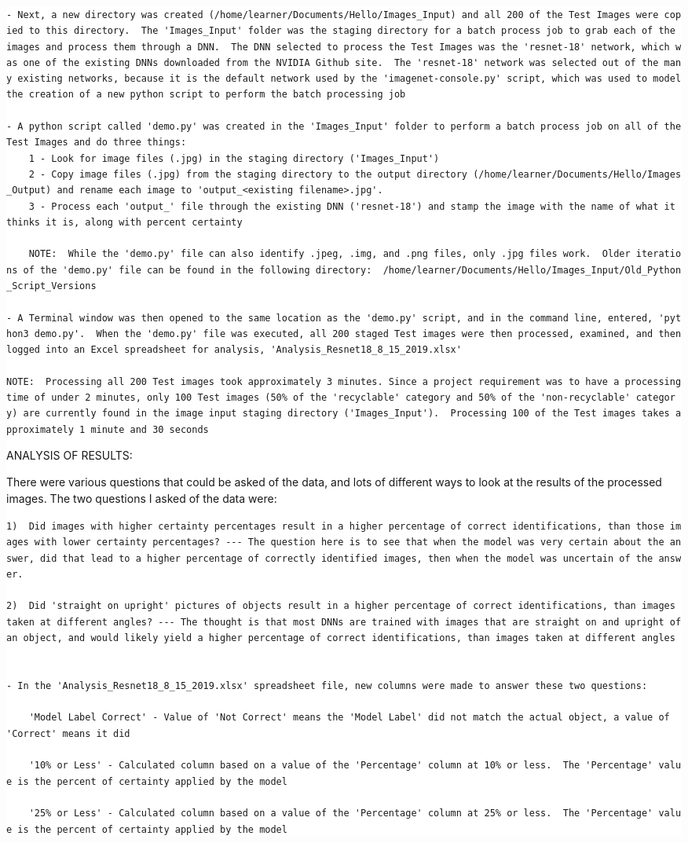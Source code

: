 	- Next, a new directory was created (/home/learner/Documents/Hello/Images_Input) and all 200 of the Test Images were copied to this directory.  The 'Images_Input' folder was the staging directory for a batch process job to grab each of the images and process them through a DNN.  The DNN selected to process the Test Images was the 'resnet-18' network, which was one of the existing DNNs downloaded from the NVIDIA Github site.  The 'resnet-18' network was selected out of the many existing networks, because it is the default network used by the 'imagenet-console.py' script, which was used to model the creation of a new python script to perform the batch processing job

	- A python script called 'demo.py' was created in the 'Images_Input' folder to perform a batch process job on all of the Test Images and do three things:
		1 - Look for image files (.jpg) in the staging directory ('Images_Input') 
		2 - Copy image files (.jpg) from the staging directory to the output directory (/home/learner/Documents/Hello/Images_Output) and rename each image to 'output_<existing filename>.jpg'.  
		3 - Process each 'output_' file through the existing DNN ('resnet-18') and stamp the image with the name of what it thinks it is, along with percent certainty

		NOTE:  While the 'demo.py' file can also identify .jpeg, .img, and .png files, only .jpg files work.  Older iterations of the 'demo.py' file can be found in the following directory:  /home/learner/Documents/Hello/Images_Input/Old_Python_Script_Versions

	- A Terminal window was then opened to the same location as the 'demo.py' script, and in the command line, entered, 'python3 demo.py'.  When the 'demo.py' file was executed, all 200 staged Test images were then processed, examined, and then logged into an Excel spreadsheet for analysis, 'Analysis_Resnet18_8_15_2019.xlsx'

	NOTE:  Processing all 200 Test images took approximately 3 minutes. Since a project requirement was to have a processing time of under 2 minutes, only 100 Test images (50% of the 'recyclable' category and 50% of the 'non-recyclable' category) are currently found in the image input staging directory ('Images_Input').  Processing 100 of the Test images takes approximately 1 minute and 30 seconds



ANALYSIS OF RESULTS:  

There were various questions that could be asked of the data, and lots of different ways to look at the results of the processed images.  The two questions I asked of the data were:

   	1)  Did images with higher certainty percentages result in a higher percentage of correct identifications, than those images with lower certainty percentages? --- The question here is to see that when the model was very certain about the answer, did that lead to a higher percentage of correctly identified images, then when the model was uncertain of the answer. 

   	2)  Did 'straight on upright' pictures of objects result in a higher percentage of correct identifications, than images taken at different angles? --- The thought is that most DNNs are trained with images that are straight on and upright of an object, and would likely yield a higher percentage of correct identifications, than images taken at different angles


	- In the 'Analysis_Resnet18_8_15_2019.xlsx' spreadsheet file, new columns were made to answer these two questions:

		'Model Label Correct' - Value of 'Not Correct' means the 'Model Label' did not match the actual object, a value of 'Correct' means it did
	
		'10% or Less' - Calculated column based on a value of the 'Percentage' column at 10% or less.  The 'Percentage' value is the percent of certainty applied by the model

		'25% or Less' - Calculated column based on a value of the 'Percentage' column at 25% or less.  The 'Percentage' value is the percent of certainty applied by the model

